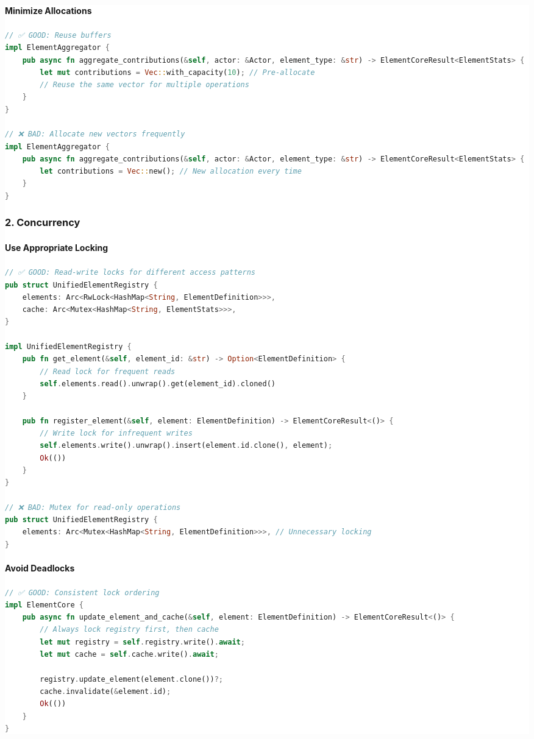 #### **Minimize Allocations**
```rust
// ✅ GOOD: Reuse buffers
impl ElementAggregator {
    pub async fn aggregate_contributions(&self, actor: &Actor, element_type: &str) -> ElementCoreResult<ElementStats> {
        let mut contributions = Vec::with_capacity(10); // Pre-allocate
        // Reuse the same vector for multiple operations
    }
}

// ❌ BAD: Allocate new vectors frequently
impl ElementAggregator {
    pub async fn aggregate_contributions(&self, actor: &Actor, element_type: &str) -> ElementCoreResult<ElementStats> {
        let contributions = Vec::new(); // New allocation every time
    }
}
```

### **2. Concurrency**

#### **Use Appropriate Locking**
```rust
// ✅ GOOD: Read-write locks for different access patterns
pub struct UnifiedElementRegistry {
    elements: Arc<RwLock<HashMap<String, ElementDefinition>>>,
    cache: Arc<Mutex<HashMap<String, ElementStats>>>,
}

impl UnifiedElementRegistry {
    pub fn get_element(&self, element_id: &str) -> Option<ElementDefinition> {
        // Read lock for frequent reads
        self.elements.read().unwrap().get(element_id).cloned()
    }
    
    pub fn register_element(&self, element: ElementDefinition) -> ElementCoreResult<()> {
        // Write lock for infrequent writes
        self.elements.write().unwrap().insert(element.id.clone(), element);
        Ok(())
    }
}

// ❌ BAD: Mutex for read-only operations
pub struct UnifiedElementRegistry {
    elements: Arc<Mutex<HashMap<String, ElementDefinition>>>, // Unnecessary locking
}
```

#### **Avoid Deadlocks**
```rust
// ✅ GOOD: Consistent lock ordering
impl ElementCore {
    pub async fn update_element_and_cache(&self, element: ElementDefinition) -> ElementCoreResult<()> {
        // Always lock registry first, then cache
        let mut registry = self.registry.write().await;
        let mut cache = self.cache.write().await;
        
        registry.update_element(element.clone())?;
        cache.invalidate(&element.id);
        Ok(())
    }
}
```